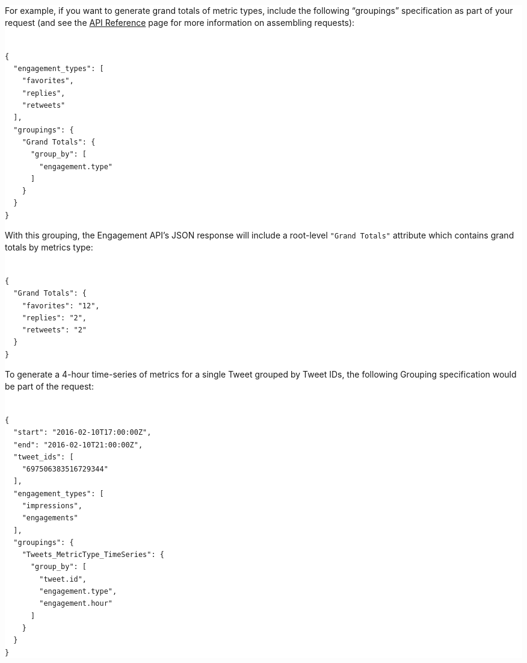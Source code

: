  
For example, if you want to generate grand totals of metric types, include the following “groupings” specification as part of your request (and see the [API Reference](https://developer.twitter.com/en/docs/metrics/get-tweet-engagement/api-reference/post-insights-engagement.html) page for more information on assembling requests):  
 

    {
      "engagement_types": [
        "favorites",
        "replies",
        "retweets"
      ],
      "groupings": {
        "Grand Totals": {
          "group_by": [
            "engagement.type"
          ]
        }
      }
    }

  
With this grouping, the Engagement API’s JSON response will include a root-level `"Grand Totals"` attribute which contains grand totals by metrics type:  
 

    {
      "Grand Totals": {
        "favorites": "12",
        "replies": "2",
        "retweets": "2"
      }
    }

  
To generate a 4-hour time-series of metrics for a single Tweet grouped by Tweet IDs, the following Grouping specification would be part of the request:  
 

    {
      "start": "2016-02-10T17:00:00Z",
      "end": "2016-02-10T21:00:00Z",
      "tweet_ids": [
        "697506383516729344"
      ],
      "engagement_types": [
        "impressions",
        "engagements"
      ],
      "groupings": {
        "Tweets_MetricType_TimeSeries": {
          "group_by": [
            "tweet.id",
            "engagement.type",
            "engagement.hour"
          ]
        }
      }
    }
